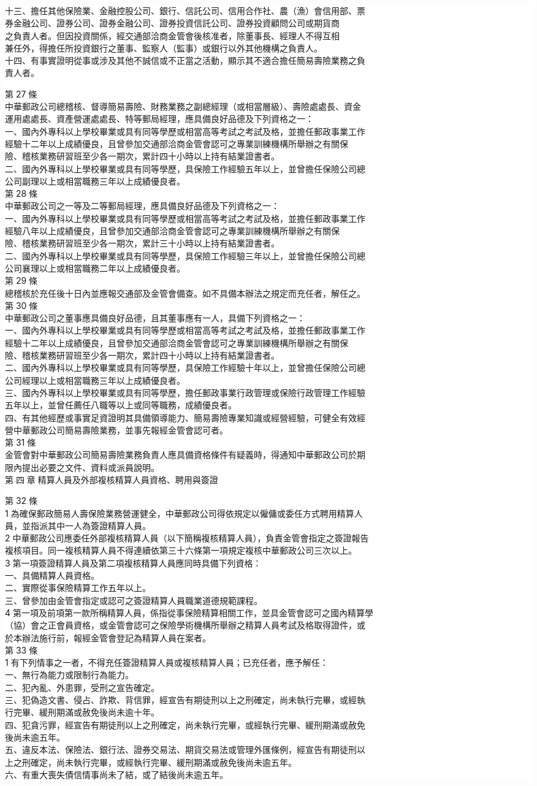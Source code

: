 十三、擔任其他保險業、金融控股公司、銀行、信託公司、信用合作社、農（漁）會信用部、票  
券金融公司、證券公司、證券金融公司、證券投資信託公司、證券投資顧問公司或期貨商  
之負責人者。但因投資關係，經交通部洽商金管會後核准者，除董事長、經理人不得互相  
兼任外，得擔任所投資銀行之董事、監察人（監事）或銀行以外其他機構之負責人。  
十四、有事實證明從事或涉及其他不誠信或不正當之活動，顯示其不適合擔任簡易壽險業務之負  
責人者。  


第 27 條  
中華郵政公司總稽核、督導簡易壽險、財務業務之副總經理（或相當層級）、壽險處處長、資金  
運用處處長、資產營運處處長、特等郵局經理，應具備良好品德及下列資格之一：  
一、國內外專科以上學校畢業或具有同等學歷或相當高等考試之考試及格，並擔任郵政事業工作  
經驗十二年以上成績優良，且曾參加交通部洽商金管會認可之專業訓練機構所舉辦之有關保  
險、稽核業務研習班至少各一期次，累計四十小時以上持有結業證書者。  
二、國內外專科以上學校畢業或具有同等學歷，具保險工作經驗五年以上，並曾擔任保險公司總  
公司副理以上或相當職務三年以上成績優良者。  
第 28 條  
中華郵政公司之一等及二等郵局經理，應具備良好品德及下列資格之一：  
一、國內外專科以上學校畢業或具有同等學歷或相當高等考試之考試及格，並擔任郵政事業工作  
經驗八年以上成績優良，且曾參加交通部洽商金管會認可之專業訓練機構所舉辦之有關保  
險、稽核業務研習班至少各一期次，累計三十小時以上持有結業證書者。  
二、國內外專科以上學校畢業或具有同等學歷，具保險工作經驗三年以上，並曾擔任保險公司總  
公司襄理以上或相當職務二年以上成績優良者。  
第 29 條  
總稽核於充任後十日內並應報交通部及金管會備查。如不具備本辦法之規定而充任者，解任之。  
第 30 條  
中華郵政公司之董事應具備良好品德，且其董事應有一人，具備下列資格之一：  
一、國內外專科以上學校畢業或具有同等學歷或相當高等考試之考試及格，並擔任郵政事業工作  
經驗十二年以上成績優良，且曾參加交通部洽商金管會認可之專業訓練機構所舉辦之有關保  
險、稽核業務研習班至少各一期次，累計四十小時以上持有結業證書者。  
二、國內外專科以上學校畢業或具有同等學歷，具保險工作經驗十年以上，並曾擔任保險公司總  
公司經理以上或相當職務三年以上成績優良者。  
三、國內外專科以上學校畢業或具有同等學歷，擔任郵政事業行政管理或保險行政管理工作經驗  
五年以上，並曾任薦任八職等以上或同等職務，成績優良者。  
四、有其他經歷或事實足資證明其具備領導能力、簡易壽險專業知識或經營經驗，可健全有效經  
營中華郵政公司簡易壽險業務，並事先報經金管會認可者。  
第 31 條  
金管會對中華郵政公司簡易壽險業務負責人應具備資格條件有疑義時，得通知中華郵政公司於期  
限內提出必要之文件、資料或派員說明。  
第 四 章 精算人員及外部複核精算人員資格、聘用與簽證  


第 32 條  
1 為確保郵政簡易人壽保險業務營運健全，中華郵政公司得依規定以僱傭或委任方式聘用精算人  
員，並指派其中一人為簽證精算人員。  
2 中華郵政公司應委任外部複核精算人員（以下簡稱複核精算人員），負責金管會指定之簽證報告  
複核項目。同一複核精算人員不得連續依第三十六條第一項規定複核中華郵政公司三次以上。  
3 第一項簽證精算人員及第二項複核精算人員應同時具備下列資格：  
一、具備精算人員資格。  
二、實際從事保險精算工作五年以上。  
三、曾參加由金管會指定或認可之簽證精算人員職業道德規範課程。  
4 第一項及前項第一款所稱精算人員，係指從事保險精算相關工作，並具金管會認可之國內精算學  
（協）會之正會員資格，或金管會認可之保險學術機構所舉辦之精算人員考試及格取得證件，或  
於本辦法施行前，報經金管會登記為精算人員在案者。  
第 33 條  
1 有下列情事之一者，不得充任簽證精算人員或複核精算人員；已充任者，應予解任：  
一、無行為能力或限制行為能力。  
二、犯內亂、外患罪，受刑之宣告確定。  
三、犯偽造文書、侵占、詐欺、背信罪，經宣告有期徒刑以上之刑確定，尚未執行完畢，或經執  
行完畢、緩刑期滿或赦免後尚未逾十年。  
四、犯貪污罪，經宣告有期徒刑以上之刑確定，尚未執行完畢，或經執行完畢、緩刑期滿或赦免  
後尚未逾五年。  
五、違反本法、保險法、銀行法、證券交易法、期貨交易法或管理外匯條例，經宣告有期徒刑以  
上之刑確定，尚未執行完畢，或經執行完畢、緩刑期滿或赦免後尚未逾五年。  
六、有重大喪失債信情事尚未了結，或了結後尚未逾五年。  